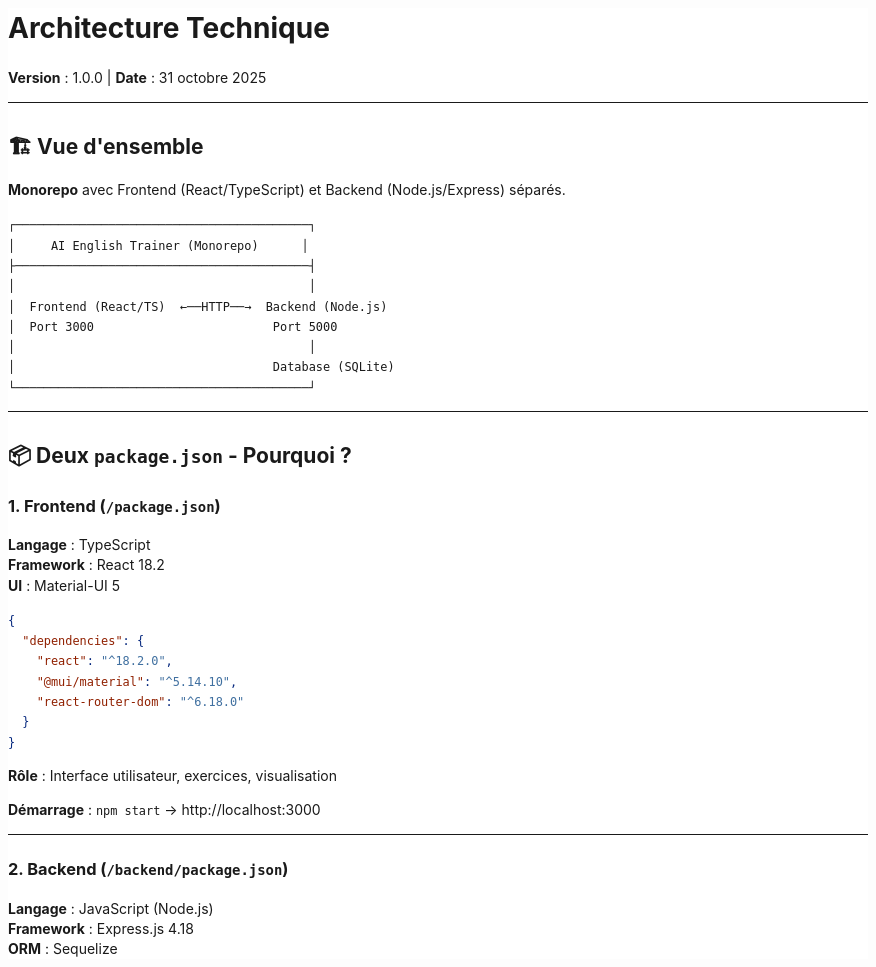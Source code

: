 # Architecture Technique

**Version** : 1.0.0 | **Date** : 31 octobre 2025

---

## 🏗️ Vue d'ensemble

**Monorepo** avec Frontend (React/TypeScript) et Backend (Node.js/Express) séparés.

```
┌─────────────────────────────────────────┐
│     AI English Trainer (Monorepo)      │
├─────────────────────────────────────────┤
│                                         │
│  Frontend (React/TS)  ←──HTTP──→  Backend (Node.js)
│  Port 3000                         Port 5000
│                                         │
│                                    Database (SQLite)
└─────────────────────────────────────────┘
```

---

## 📦 Deux `package.json` - Pourquoi ?

### 1. Frontend (`/package.json`)

**Langage** : TypeScript  
**Framework** : React 18.2  
**UI** : Material-UI 5

```json
{
  "dependencies": {
    "react": "^18.2.0",
    "@mui/material": "^5.14.10",
    "react-router-dom": "^6.18.0"
  }
}
```

**Rôle** : Interface utilisateur, exercices, visualisation

**Démarrage** : `npm start` → http://localhost:3000

---

### 2. Backend (`/backend/package.json`)

**Langage** : JavaScript (Node.js)  
**Framework** : Express.js 4.18  
**ORM** : Sequelize

